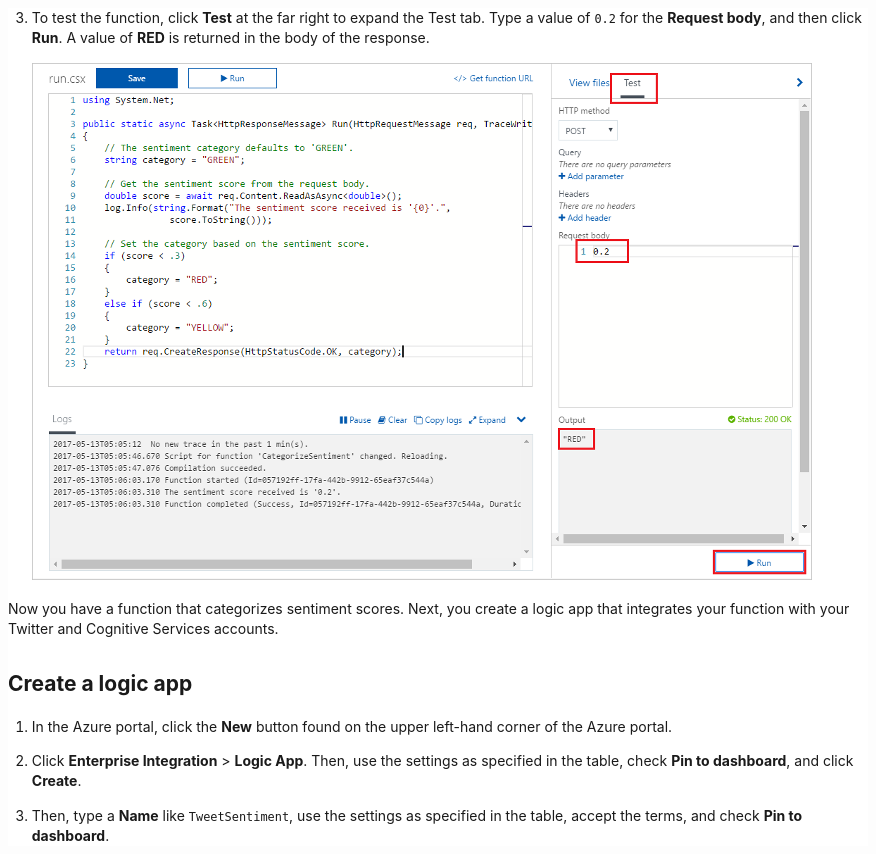 3. To test the function, click **Test** at the far right to expand the Test tab. Type a value of `0.2` for the **Request body**, and then click **Run**. A value of **RED** is returned in the body of the response. 

    ![Test the function in the Azure portal](./media/functions-twitter-email/test.png)

Now you have a function that categorizes sentiment scores. Next, you create a logic app that integrates your function with your Twitter and Cognitive Services accounts. 

## Create a logic app   

1. In the Azure portal, click the **New** button found on the upper left-hand corner of the Azure portal.

2. Click **Enterprise Integration** > **Logic App**. Then, use the settings as specified in the table, check **Pin to dashboard**, and click **Create**.
 
4. Then, type a **Name** like `TweetSentiment`,  use the settings as specified in the table, accept the terms, and check **Pin to dashboard**.
